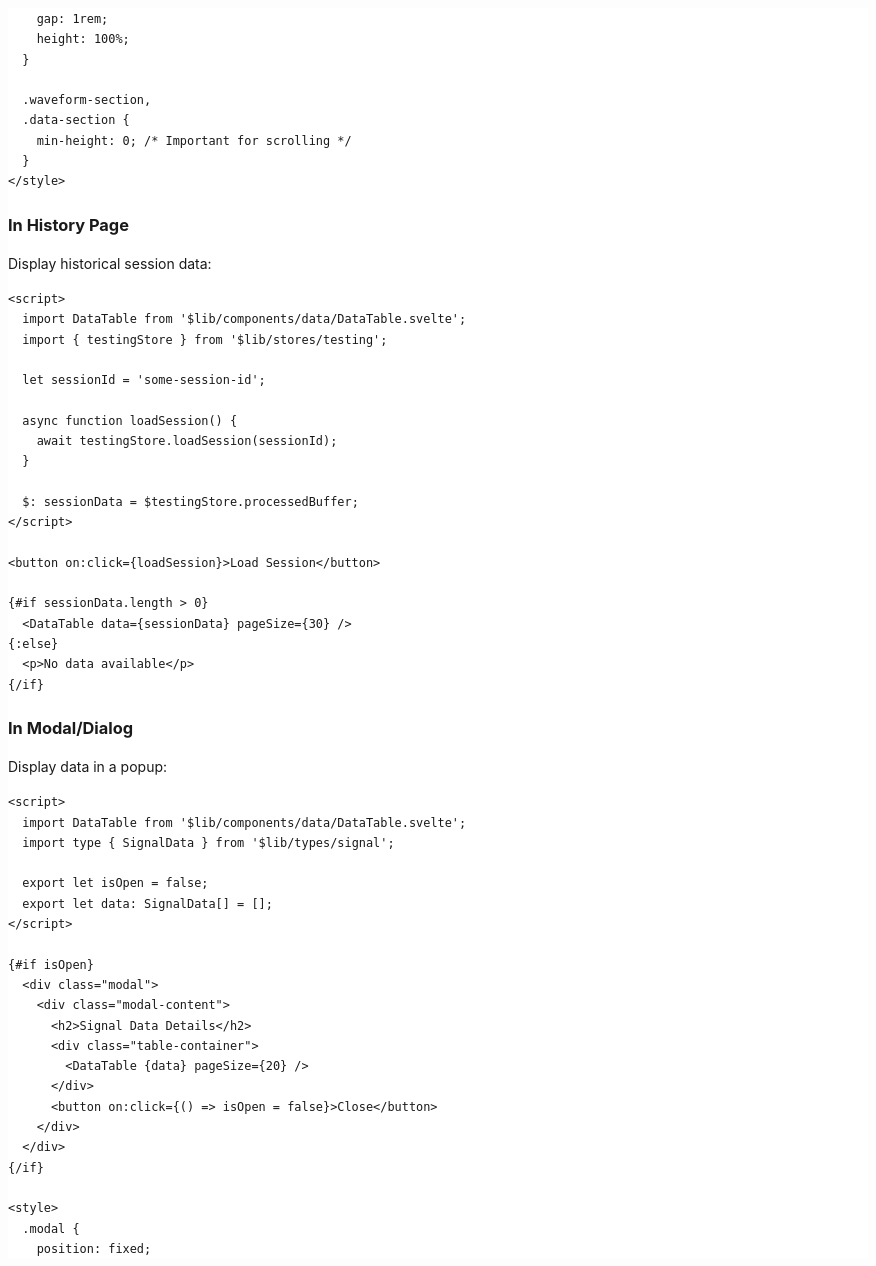 ```svelte
    gap: 1rem;
    height: 100%;
  }
  
  .waveform-section,
  .data-section {
    min-height: 0; /* Important for scrolling */
  }
</style>
```

### In History Page
Display historical session data:

```svelte
<script>
  import DataTable from '$lib/components/data/DataTable.svelte';
  import { testingStore } from '$lib/stores/testing';
  
  let sessionId = 'some-session-id';
  
  async function loadSession() {
    await testingStore.loadSession(sessionId);
  }
  
  $: sessionData = $testingStore.processedBuffer;
</script>

<button on:click={loadSession}>Load Session</button>

{#if sessionData.length > 0}
  <DataTable data={sessionData} pageSize={30} />
{:else}
  <p>No data available</p>
{/if}
```

### In Modal/Dialog
Display data in a popup:

```svelte
<script>
  import DataTable from '$lib/components/data/DataTable.svelte';
  import type { SignalData } from '$lib/types/signal';
  
  export let isOpen = false;
  export let data: SignalData[] = [];
</script>

{#if isOpen}
  <div class="modal">
    <div class="modal-content">
      <h2>Signal Data Details</h2>
      <div class="table-container">
        <DataTable {data} pageSize={20} />
      </div>
      <button on:click={() => isOpen = false}>Close</button>
    </div>
  </div>
{/if}

<style>
  .modal {
    position: fixed;
```